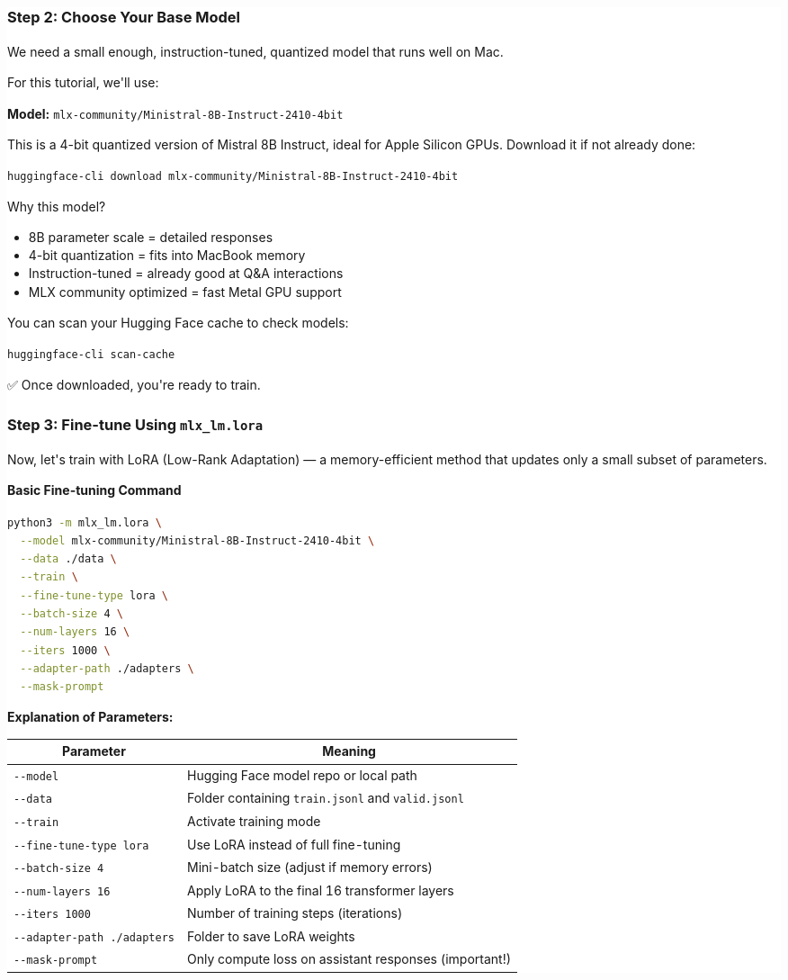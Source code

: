 ### Step 2: Choose Your Base Model

We need a small enough, instruction-tuned, quantized model that runs well on Mac.

For this tutorial, we'll use:

**Model:** `mlx-community/Ministral-8B-Instruct-2410-4bit`

This is a 4-bit quantized version of Mistral 8B Instruct, ideal for Apple Silicon GPUs.
Download it if not already done:

```bash
huggingface-cli download mlx-community/Ministral-8B-Instruct-2410-4bit
```

Why this model?
*   8B parameter scale = detailed responses
*   4-bit quantization = fits into MacBook memory
*   Instruction-tuned = already good at Q&A interactions
*   MLX community optimized = fast Metal GPU support

You can scan your Hugging Face cache to check models:

```bash
huggingface-cli scan-cache
```

✅ Once downloaded, you're ready to train.

### Step 3: Fine-tune Using `mlx_lm.lora`

Now, let's train with LoRA (Low-Rank Adaptation) — a memory-efficient method that updates only a small subset of parameters.

**Basic Fine-tuning Command**

```bash
python3 -m mlx_lm.lora \
  --model mlx-community/Ministral-8B-Instruct-2410-4bit \
  --data ./data \
  --train \
  --fine-tune-type lora \
  --batch-size 4 \
  --num-layers 16 \
  --iters 1000 \
  --adapter-path ./adapters \
  --mask-prompt
```

**Explanation of Parameters:**

| Parameter                       | Meaning                                                          |
|---------------------------------|------------------------------------------------------------------|
| ``--model``                     | Hugging Face model repo or local path                            |
| ``--data``                      | Folder containing `train.jsonl` and `valid.jsonl`                |
| ``--train``                     | Activate training mode                                           |
| ``--fine-tune-type lora``       | Use LoRA instead of full fine-tuning                             |
| ``--batch-size 4``              | Mini-batch size (adjust if memory errors)                        |
| ``--num-layers 16``             | Apply LoRA to the final 16 transformer layers                    |
| ``--iters 1000``                | Number of training steps (iterations)                            |
| ``--adapter-path ./adapters``   | Folder to save LoRA weights                                      |
| ``--mask-prompt``               | Only compute loss on assistant responses (important!)            |
